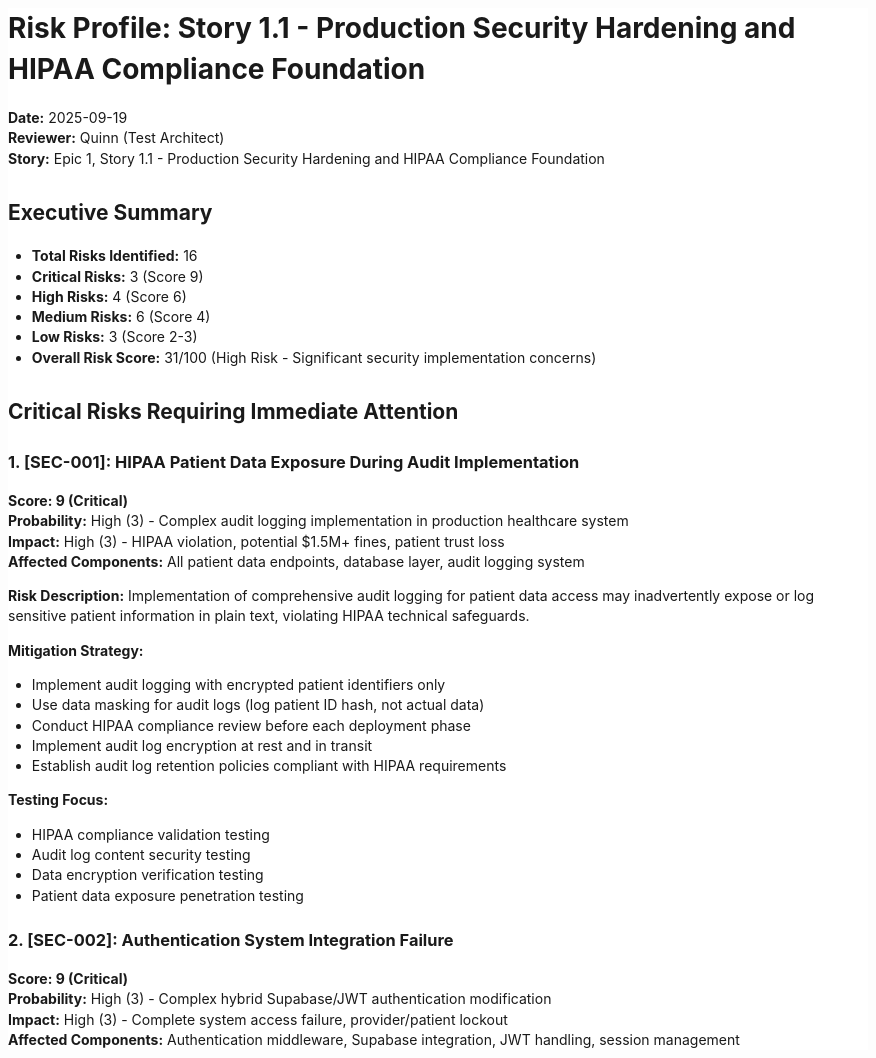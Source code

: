 # Risk Profile: Story 1.1 - Production Security Hardening and HIPAA Compliance Foundation

**Date:** 2025-09-19  
**Reviewer:** Quinn (Test Architect)  
**Story:** Epic 1, Story 1.1 - Production Security Hardening and HIPAA Compliance Foundation

## Executive Summary

- **Total Risks Identified:** 16
- **Critical Risks:** 3 (Score 9)
- **High Risks:** 4 (Score 6)
- **Medium Risks:** 6 (Score 4)
- **Low Risks:** 3 (Score 2-3)
- **Overall Risk Score:** 31/100 (High Risk - Significant security implementation concerns)

## Critical Risks Requiring Immediate Attention

### 1. [SEC-001]: HIPAA Patient Data Exposure During Audit Implementation

**Score: 9 (Critical)**  
**Probability:** High (3) - Complex audit logging implementation in production healthcare system  
**Impact:** High (3) - HIPAA violation, potential $1.5M+ fines, patient trust loss  
**Affected Components:** All patient data endpoints, database layer, audit logging system

**Risk Description:** Implementation of comprehensive audit logging for patient data access may inadvertently expose or log sensitive patient information in plain text, violating HIPAA technical safeguards.

**Mitigation Strategy:**
- Implement audit logging with encrypted patient identifiers only
- Use data masking for audit logs (log patient ID hash, not actual data)
- Conduct HIPAA compliance review before each deployment phase
- Implement audit log encryption at rest and in transit
- Establish audit log retention policies compliant with HIPAA requirements

**Testing Focus:** 
- HIPAA compliance validation testing
- Audit log content security testing
- Data encryption verification testing
- Patient data exposure penetration testing

### 2. [SEC-002]: Authentication System Integration Failure

**Score: 9 (Critical)**  
**Probability:** High (3) - Complex hybrid Supabase/JWT authentication modification  
**Impact:** High (3) - Complete system access failure, provider/patient lockout  
**Affected Components:** Authentication middleware, Supabase integration, JWT handling, session management
